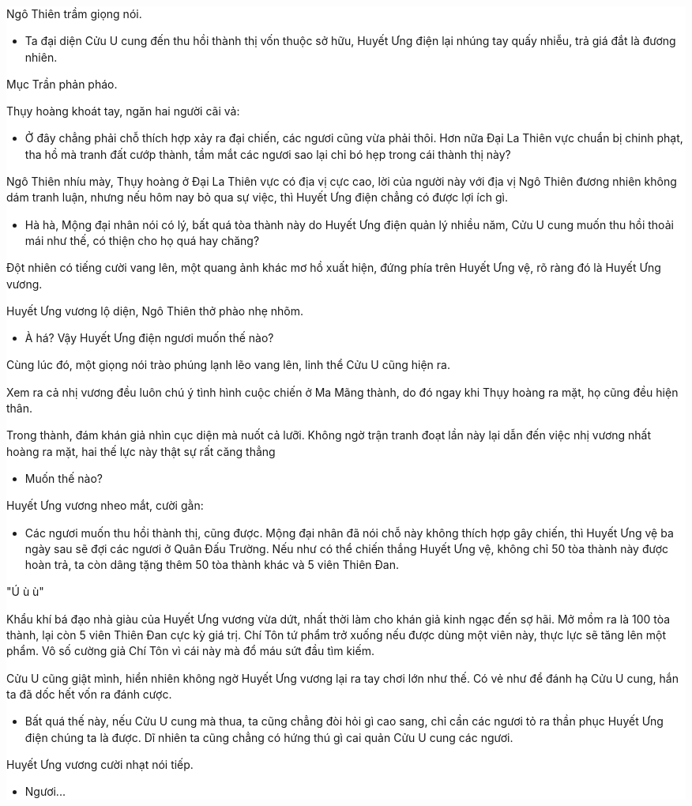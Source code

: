 Ngô Thiên trầm giọng nói.

- Ta đại diện Cửu U cung đến thu hồi thành thị vốn thuộc sở hữu, Huyết Ưng điện lại nhúng tay quấy nhiễu, trả giá đắt là đương nhiên.

Mục Trần phản pháo.

Thụy hoàng khoát tay, ngăn hai người cãi vả:

- Ở đây chẳng phải chỗ thích hợp xảy ra đại chiến, các ngươi cũng vừa phải thôi. Hơn nữa Đại La Thiên vực chuẩn bị chinh phạt, tha hồ mà tranh đất cướp thành, tầm mắt các ngươi sao lại chỉ bó hẹp trong cái thành thị này?

Ngô Thiên nhíu mày, Thụy hoàng ở Đại La Thiên vực có địa vị cực cao, lời của người này với địa vị Ngô Thiên đương nhiên không dám tranh luận, nhưng nếu hôm nay bỏ qua sự việc, thì Huyết Ưng điện chẳng có được lợi ích gì.

- Hà hà, Mộng đại nhân nói có lý, bất quá tòa thành này do Huyết Ưng điện quản lý nhiều năm, Cửu U cung muốn thu hồi thoải mái như thế, có thiện cho họ quá hay chăng?

Đột nhiên có tiếng cười vang lên, một quang ảnh khác mơ hồ xuất hiện, đứng phía trên Huyết Ưng vệ, rõ ràng đó là Huyết Ưng vương.

Huyết Ưng vương lộ diện, Ngô Thiên thở phào nhẹ nhõm.

- À há? Vậy Huyết Ưng điện ngươi muốn thế nào?

Cùng lúc đó, một giọng nói trào phúng lạnh lẽo vang lên, linh thể Cửu U cũng hiện ra.

Xem ra cả nhị vương đều luôn chú ý tình hình cuộc chiến ở Ma Mãng thành, do đó ngay khi Thụy hoàng ra mặt, họ cũng đều hiện thân.

Trong thành, đám khán giả nhìn cục diện mà nuốt cả lưỡi. Không ngờ trận tranh đoạt lần này lại dẫn đến việc nhị vương nhất hoàng ra mặt, hai thế lực này thật sự rất căng thẳng

- Muốn thế nào?

Huyết Ưng vương nheo mắt, cười gằn:

- Các ngươi muốn thu hồi thành thị, cũng được. Mộng đại nhân đã nói chỗ này không thích hợp gây chiến, thì Huyết Ưng vệ ba ngày sau sẽ đợi các ngươi ở Quân Đấu Trường. Nếu như có thể chiến thắng Huyết Ưng vệ, không chỉ 50 tòa thành này được hoàn trả, ta còn dâng tặng thêm 50 tòa thành khác và 5 viên Thiên Đan.

"Ú ù ù"

Khẩu khí bá đạo nhà giàu của Huyết Ưng vương vừa dứt, nhất thời làm cho khán giả kinh ngạc đến sợ hãi. Mở mồm ra là 100 tòa thành, lại còn 5 viên Thiên Đan cực kỳ giá trị. Chí Tôn tứ phẩm trở xuống nếu được dùng một viên này, thực lực sẽ tăng lên một phẩm. Vô số cường giả Chí Tôn vì cái này mà đổ máu sứt đầu tìm kiếm.

Cửu U cũng giật mình, hiển nhiên không ngờ Huyết Ưng vương lại ra tay chơi lớn như thế. Có vẻ như để đánh hạ Cửu U cung, hắn ta đã dốc hết vốn ra đánh cược.

- Bất quá thế này, nếu Cửu U cung mà thua, ta cũng chẳng đòi hỏi gì cao sang, chỉ cần các ngươi tỏ ra thần phục Huyết Ưng điện chúng ta là được. Dĩ nhiên ta cũng chẳng có hứng thú gì cai quản Cửu U cung các ngươi.

Huyết Ưng vương cười nhạt nói tiếp.

- Ngươi...
